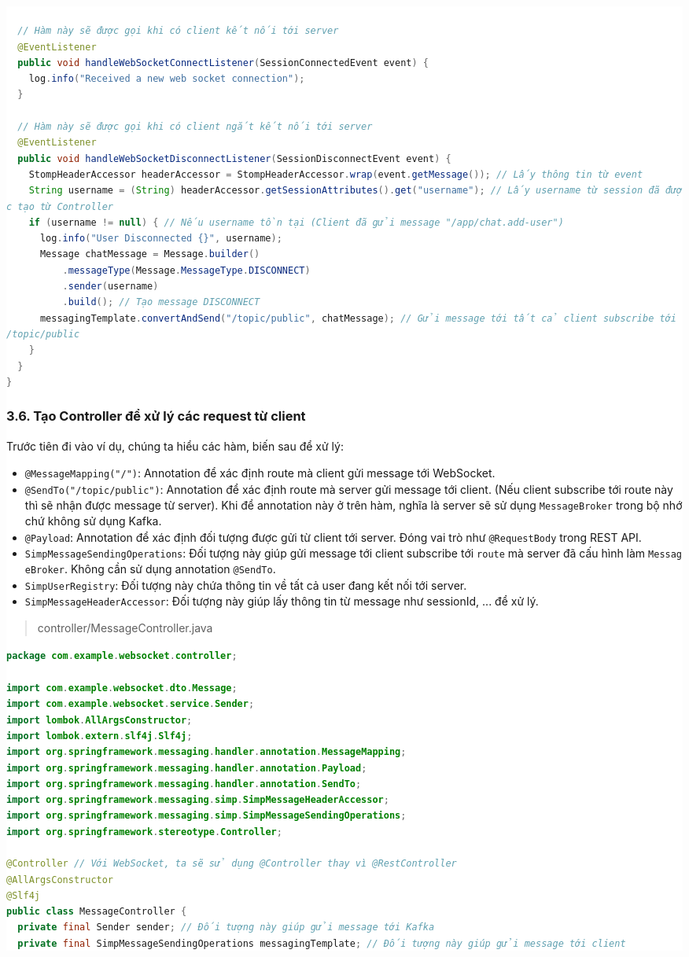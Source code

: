 ```java

  // Hàm này sẽ được gọi khi có client kết nối tới server
  @EventListener
  public void handleWebSocketConnectListener(SessionConnectedEvent event) {
    log.info("Received a new web socket connection");
  }

  // Hàm này sẽ được gọi khi có client ngắt kết nối tới server
  @EventListener
  public void handleWebSocketDisconnectListener(SessionDisconnectEvent event) {
    StompHeaderAccessor headerAccessor = StompHeaderAccessor.wrap(event.getMessage()); // Lấy thông tin từ event
    String username = (String) headerAccessor.getSessionAttributes().get("username"); // Lấy username từ session đã được tạo từ Controller
    if (username != null) { // Nếu username tồn tại (Client đã gửi message "/app/chat.add-user")
      log.info("User Disconnected {}", username);
      Message chatMessage = Message.builder()
          .messageType(Message.MessageType.DISCONNECT)
          .sender(username)
          .build(); // Tạo message DISCONNECT
      messagingTemplate.convertAndSend("/topic/public", chatMessage); // Gửi message tới tất cả client subscribe tới /topic/public
    }
  }
}
```

### 3.6. Tạo Controller để xử lý các request từ client
Trước tiên đi vào ví dụ, chúng ta hiểu các hàm, biến sau để xử lý:
- `@MessageMapping("/")`: Annotation để xác định route mà client gửi message tới WebSocket.
- `@SendTo("/topic/public")`: Annotation để xác định route mà server gửi message tới client. (Nếu client subscribe tới route này thì sẽ nhận được message từ server). Khi để annotation này ở trên hàm, nghĩa là server sẽ sử dụng `MessageBroker` trong bộ nhớ chứ không sử dụng Kafka.
- `@Payload`: Annotation để xác định đối tượng được gửi từ client tới server. Đóng vai trò như `@RequestBody` trong REST API.
- `SimpMessageSendingOperations`: Đối tượng này giúp gửi message tới client subscribe tới `route` mà server đã cấu hình làm `MessageBroker`. Không cần sử dụng annotation `@SendTo`.
- `SimpUserRegistry`: Đối tượng này chứa thông tin về tất cả user đang kết nối tới server.
- `SimpMessageHeaderAccessor`: Đối tượng này giúp lấy thông tin từ message như sessionId, ... để xử lý.

> controller/MessageController.java
```java
package com.example.websocket.controller;

import com.example.websocket.dto.Message;
import com.example.websocket.service.Sender;
import lombok.AllArgsConstructor;
import lombok.extern.slf4j.Slf4j;
import org.springframework.messaging.handler.annotation.MessageMapping;
import org.springframework.messaging.handler.annotation.Payload;
import org.springframework.messaging.handler.annotation.SendTo;
import org.springframework.messaging.simp.SimpMessageHeaderAccessor;
import org.springframework.messaging.simp.SimpMessageSendingOperations;
import org.springframework.stereotype.Controller;

@Controller // Với WebSocket, ta sẽ sử dụng @Controller thay vì @RestController
@AllArgsConstructor
@Slf4j
public class MessageController {
  private final Sender sender; // Đối tượng này giúp gửi message tới Kafka
  private final SimpMessageSendingOperations messagingTemplate; // Đối tượng này giúp gửi message tới client
```